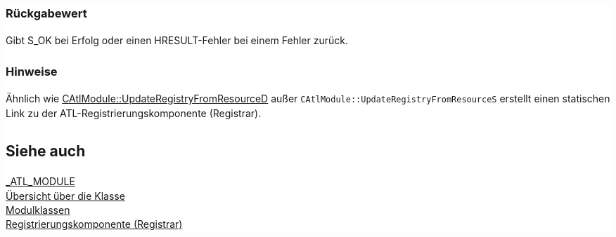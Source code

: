 ### <a name="return-value"></a>Rückgabewert  
 Gibt S_OK bei Erfolg oder einen HRESULT-Fehler bei einem Fehler zurück.  
  
### <a name="remarks"></a>Hinweise  
 Ähnlich wie [CAtlModule::UpdateRegistryFromResourceD](#updateregistryfromresourced) außer `CAtlModule::UpdateRegistryFromResourceS` erstellt einen statischen Link zu der ATL-Registrierungskomponente (Registrar).  
  
## <a name="see-also"></a>Siehe auch  
 [_ATL_MODULE](atl-typedefs.md#_atl_module)   
 [Übersicht über die Klasse](../../atl/atl-class-overview.md)   
 [Modulklassen](../../atl/atl-module-classes.md)   
 [Registrierungskomponente (Registrar)](../../atl/atl-registry-component-registrar.md)  
